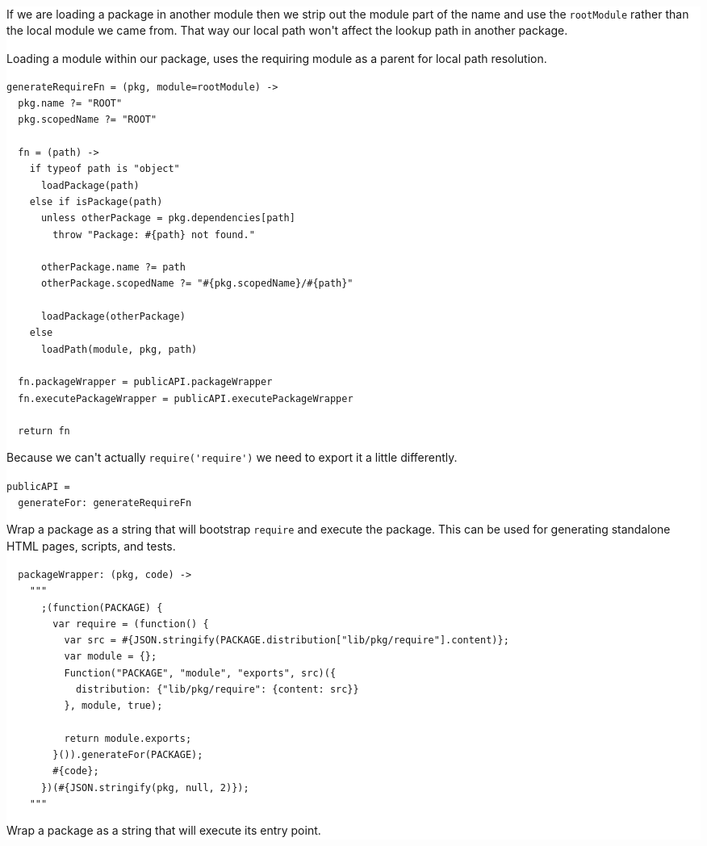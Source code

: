 If we are loading a package in another module then we strip out the module part
of the name and use the `rootModule` rather than the local module we came from.
That way our local path won't affect the lookup path in another package.

Loading a module within our package, uses the requiring module as a parent for
local path resolution.

    generateRequireFn = (pkg, module=rootModule) ->
      pkg.name ?= "ROOT"
      pkg.scopedName ?= "ROOT"

      fn = (path) ->
        if typeof path is "object"
          loadPackage(path)
        else if isPackage(path)
          unless otherPackage = pkg.dependencies[path]
            throw "Package: #{path} not found."

          otherPackage.name ?= path
          otherPackage.scopedName ?= "#{pkg.scopedName}/#{path}"

          loadPackage(otherPackage)
        else
          loadPath(module, pkg, path)

      fn.packageWrapper = publicAPI.packageWrapper
      fn.executePackageWrapper = publicAPI.executePackageWrapper

      return fn

Because we can't actually `require('require')` we need to export it a little
differently.

    publicAPI =
      generateFor: generateRequireFn

Wrap a package as a string that will bootstrap `require` and execute the package.
This can be used for generating standalone HTML pages, scripts, and tests.

      packageWrapper: (pkg, code) ->
        """
          ;(function(PACKAGE) {
            var require = (function() {
              var src = #{JSON.stringify(PACKAGE.distribution["lib/pkg/require"].content)};
              var module = {};
              Function("PACKAGE", "module", "exports", src)({
                distribution: {"lib/pkg/require": {content: src}}
              }, module, true);

              return module.exports;
            }()).generateFor(PACKAGE);
            #{code};
          })(#{JSON.stringify(pkg, null, 2)});
        """

Wrap a package as a string that will execute its entry point.
